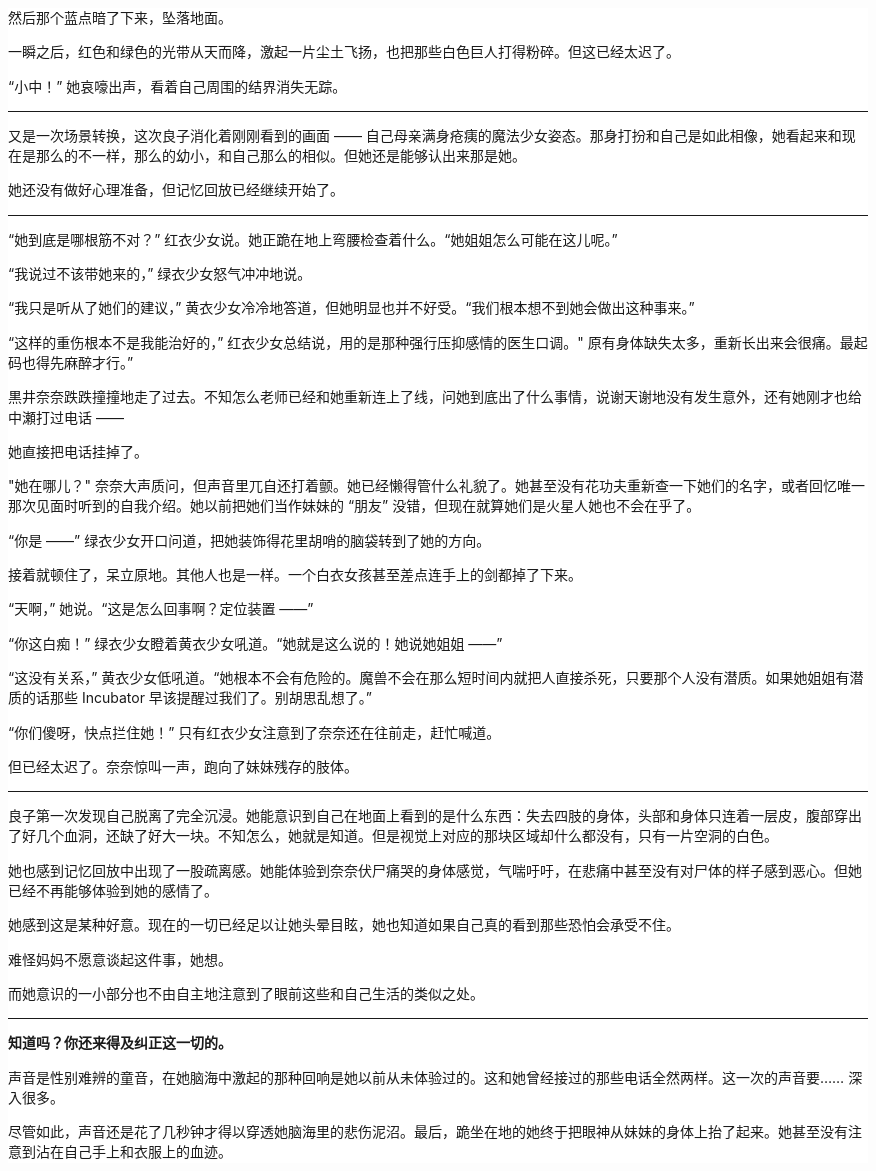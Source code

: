然后那个蓝点暗了下来，坠落地面。

一瞬之后，红色和绿色的光带从天而降，激起一片尘土飞扬，也把那些白色巨人打得粉碎。但这已经太迟了。

“小中！” 她哀嚎出声，看着自己周围的结界消失无踪。

---

又是一次场景转换，这次良子消化着刚刚看到的画面 —— 自己母亲满身疮痍的魔法少女姿态。那身打扮和自己是如此相像，她看起来和现在是那么的不一样，那么的幼小，和自己那么的相似。但她还是能够认出来那是她。

她还没有做好心理准备，但记忆回放已经继续开始了。

---

“她到底是哪根筋不对？” 红衣少女说。她正跪在地上弯腰检查着什么。“她姐姐怎么可能在这儿呢。”

“我说过不该带她来的，” 绿衣少女怒气冲冲地说。

“我只是听从了她们的建议，” 黄衣少女冷冷地答道，但她明显也并不好受。“我们根本想不到她会做出这种事来。”

“这样的重伤根本不是我能治好的，” 红衣少女总结说，用的是那种强行压抑感情的医生口调。" 原有身体缺失太多，重新长出来会很痛。最起码也得先麻醉才行。”

黒井奈奈跌跌撞撞地走了过去。不知怎么老师已经和她重新连上了线，问她到底出了什么事情，说谢天谢地没有发生意外，还有她刚才也给中瀬打过电话 ——

她直接把电话挂掉了。

"她在哪儿？" 奈奈大声质问，但声音里兀自还打着颤。她已经懒得管什么礼貌了。她甚至没有花功夫重新查一下她们的名字，或者回忆唯一那次见面时听到的自我介绍。她以前把她们当作妹妹的 “朋友” 没错，但现在就算她们是火星人她也不会在乎了。

“你是 ——” 绿衣少女开口问道，把她装饰得花里胡哨的脑袋转到了她的方向。

接着就顿住了，呆立原地。其他人也是一样。一个白衣女孩甚至差点连手上的剑都掉了下来。

“天啊，” 她说。“这是怎么回事啊？定位装置 ——”

“你这白痴！” 绿衣少女瞪着黄衣少女吼道。“她就是这么说的！她说她姐姐 ——”

“这没有关系，” 黄衣少女低吼道。“她根本不会有危险的。魔兽不会在那么短时间内就把人直接杀死，只要那个人没有潜质。如果她姐姐有潜质的话那些 Incubator 早该提醒过我们了。别胡思乱想了。”

“你们傻呀，快点拦住她！” 只有红衣少女注意到了奈奈还在往前走，赶忙喊道。

但已经太迟了。奈奈惊叫一声，跑向了妹妹残存的肢体。

---

良子第一次发现自己脱离了完全沉浸。她能意识到自己在地面上看到的是什么东西：失去四肢的身体，头部和身体只连着一层皮，腹部穿出了好几个血洞，还缺了好大一块。不知怎么，她就是知道。但是视觉上对应的那块区域却什么都没有，只有一片空洞的白色。

她也感到记忆回放中出现了一股疏离感。她能体验到奈奈伏尸痛哭的身体感觉，气喘吁吁，在悲痛中甚至没有对尸体的样子感到恶心。但她已经不再能够体验到她的感情了。

她感到这是某种好意。现在的一切已经足以让她头晕目眩，她也知道如果自己真的看到那些恐怕会承受不住。

难怪妈妈不愿意谈起这件事，她想。

而她意识的一小部分也不由自主地注意到了眼前这些和自己生活的类似之处。

---

**知道吗？你还来得及纠正这一切的。**

声音是性别难辨的童音，在她脑海中激起的那种回响是她以前从未体验过的。这和她曾经接过的那些电话全然两样。这一次的声音要…… 深入很多。

尽管如此，声音还是花了几秒钟才得以穿透她脑海里的悲伤泥沼。最后，跪坐在地的她终于把眼神从妹妹的身体上抬了起来。她甚至没有注意到沾在自己手上和衣服上的血迹。
